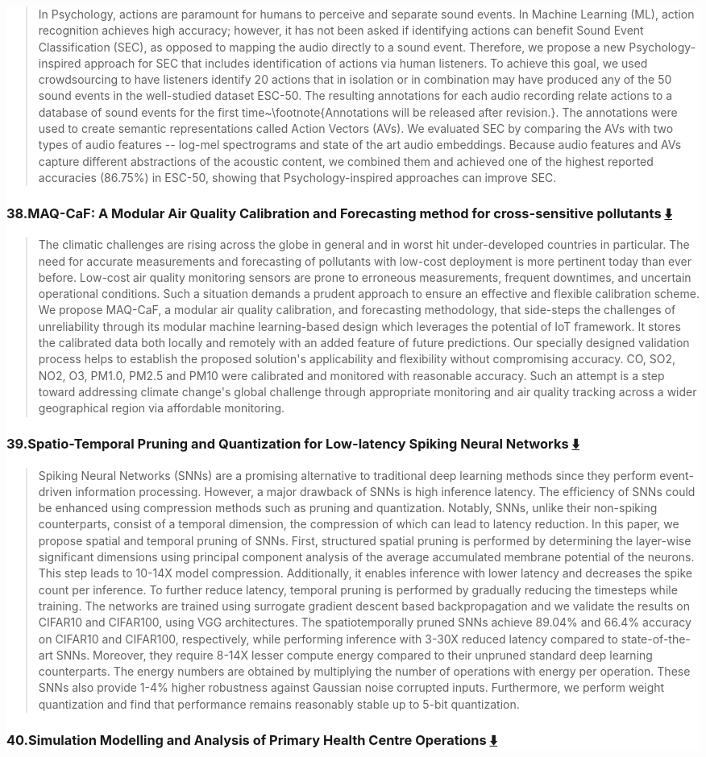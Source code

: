 >  In Psychology, actions are paramount for humans to perceive and separate sound events. In Machine Learning (ML), action recognition achieves high accuracy; however, it has not been asked if identifying actions can benefit Sound Event Classification (SEC), as opposed to mapping the audio directly to a sound event. Therefore, we propose a new Psychology-inspired approach for SEC that includes identification of actions via human listeners. To achieve this goal, we used crowdsourcing to have listeners identify 20 actions that in isolation or in combination may have produced any of the 50 sound events in the well-studied dataset ESC-50. The resulting annotations for each audio recording relate actions to a database of sound events for the first time~\footnote{Annotations will be released after revision.}. The annotations were used to create semantic representations called Action Vectors (AVs). We evaluated SEC by comparing the AVs with two types of audio features -- log-mel spectrograms and state of the art audio embeddings. Because audio features and AVs capture different abstractions of the acoustic content, we combined them and achieved one of the highest reported accuracies (86.75%) in ESC-50, showing that Psychology-inspired approaches can improve SEC.      
### 38.MAQ-CaF: A Modular Air Quality Calibration and Forecasting method for cross-sensitive pollutants  [ :arrow_down: ](https://arxiv.org/pdf/2104.12594.pdf)
>  The climatic challenges are rising across the globe in general and in worst hit under-developed countries in particular. The need for accurate measurements and forecasting of pollutants with low-cost deployment is more pertinent today than ever before. Low-cost air quality monitoring sensors are prone to erroneous measurements, frequent downtimes, and uncertain operational conditions. Such a situation demands a prudent approach to ensure an effective and flexible calibration scheme. We propose MAQ-CaF, a modular air quality calibration, and forecasting methodology, that side-steps the challenges of unreliability through its modular machine learning-based design which leverages the potential of IoT framework. It stores the calibrated data both locally and remotely with an added feature of future predictions. Our specially designed validation process helps to establish the proposed solution's applicability and flexibility without compromising accuracy. CO, SO2, NO2, O3, PM1.0, PM2.5 and PM10 were calibrated and monitored with reasonable accuracy. Such an attempt is a step toward addressing climate change's global challenge through appropriate monitoring and air quality tracking across a wider geographical region via affordable monitoring.      
### 39.Spatio-Temporal Pruning and Quantization for Low-latency Spiking Neural Networks  [ :arrow_down: ](https://arxiv.org/pdf/2104.12528.pdf)
>  Spiking Neural Networks (SNNs) are a promising alternative to traditional deep learning methods since they perform event-driven information processing. However, a major drawback of SNNs is high inference latency. The efficiency of SNNs could be enhanced using compression methods such as pruning and quantization. Notably, SNNs, unlike their non-spiking counterparts, consist of a temporal dimension, the compression of which can lead to latency reduction. In this paper, we propose spatial and temporal pruning of SNNs. First, structured spatial pruning is performed by determining the layer-wise significant dimensions using principal component analysis of the average accumulated membrane potential of the neurons. This step leads to 10-14X model compression. Additionally, it enables inference with lower latency and decreases the spike count per inference. To further reduce latency, temporal pruning is performed by gradually reducing the timesteps while training. The networks are trained using surrogate gradient descent based backpropagation and we validate the results on CIFAR10 and CIFAR100, using VGG architectures. The spatiotemporally pruned SNNs achieve 89.04% and 66.4% accuracy on CIFAR10 and CIFAR100, respectively, while performing inference with 3-30X reduced latency compared to state-of-the-art SNNs. Moreover, they require 8-14X lesser compute energy compared to their unpruned standard deep learning counterparts. The energy numbers are obtained by multiplying the number of operations with energy per operation. These SNNs also provide 1-4% higher robustness against Gaussian noise corrupted inputs. Furthermore, we perform weight quantization and find that performance remains reasonably stable up to 5-bit quantization.      
### 40.Simulation Modelling and Analysis of Primary Health Centre Operations  [ :arrow_down: ](https://arxiv.org/pdf/2104.12492.pdf)